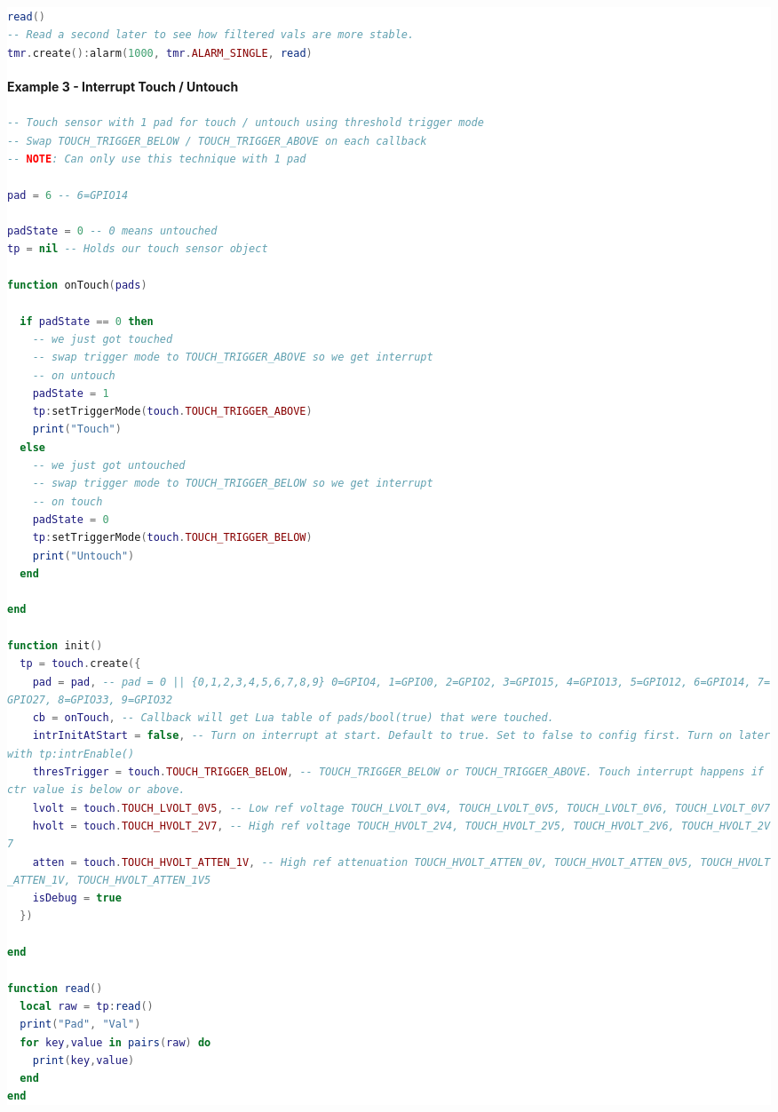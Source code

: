 ```lua
read()
-- Read a second later to see how filtered vals are more stable.
tmr.create():alarm(1000, tmr.ALARM_SINGLE, read)
```

#### Example 3 - Interrupt Touch / Untouch
```lua
-- Touch sensor with 1 pad for touch / untouch using threshold trigger mode
-- Swap TOUCH_TRIGGER_BELOW / TOUCH_TRIGGER_ABOVE on each callback
-- NOTE: Can only use this technique with 1 pad

pad = 6 -- 6=GPIO14

padState = 0 -- 0 means untouched
tp = nil -- Holds our touch sensor object

function onTouch(pads)
    
  if padState == 0 then
    -- we just got touched
    -- swap trigger mode to TOUCH_TRIGGER_ABOVE so we get interrupt
    -- on untouch
    padState = 1
    tp:setTriggerMode(touch.TOUCH_TRIGGER_ABOVE)
    print("Touch")
  else
    -- we just got untouched
    -- swap trigger mode to TOUCH_TRIGGER_BELOW so we get interrupt
    -- on touch
    padState = 0
    tp:setTriggerMode(touch.TOUCH_TRIGGER_BELOW)
    print("Untouch")
  end
  
end

function init()
  tp = touch.create({
    pad = pad, -- pad = 0 || {0,1,2,3,4,5,6,7,8,9} 0=GPIO4, 1=GPIO0, 2=GPIO2, 3=GPIO15, 4=GPIO13, 5=GPIO12, 6=GPIO14, 7=GPIO27, 8=GPIO33, 9=GPIO32
    cb = onTouch, -- Callback will get Lua table of pads/bool(true) that were touched.
    intrInitAtStart = false, -- Turn on interrupt at start. Default to true. Set to false to config first. Turn on later with tp:intrEnable()
    thresTrigger = touch.TOUCH_TRIGGER_BELOW, -- TOUCH_TRIGGER_BELOW or TOUCH_TRIGGER_ABOVE. Touch interrupt happens if ctr value is below or above.  
    lvolt = touch.TOUCH_LVOLT_0V5, -- Low ref voltage TOUCH_LVOLT_0V4, TOUCH_LVOLT_0V5, TOUCH_LVOLT_0V6, TOUCH_LVOLT_0V7 
    hvolt = touch.TOUCH_HVOLT_2V7, -- High ref voltage TOUCH_HVOLT_2V4, TOUCH_HVOLT_2V5, TOUCH_HVOLT_2V6, TOUCH_HVOLT_2V7
    atten = touch.TOUCH_HVOLT_ATTEN_1V, -- High ref attenuation TOUCH_HVOLT_ATTEN_0V, TOUCH_HVOLT_ATTEN_0V5, TOUCH_HVOLT_ATTEN_1V, TOUCH_HVOLT_ATTEN_1V5 
    isDebug = true
  })
  
end

function read()
  local raw = tp:read()
  print("Pad", "Val")
  for key,value in pairs(raw) do 
    print(key,value) 
  end
end
```